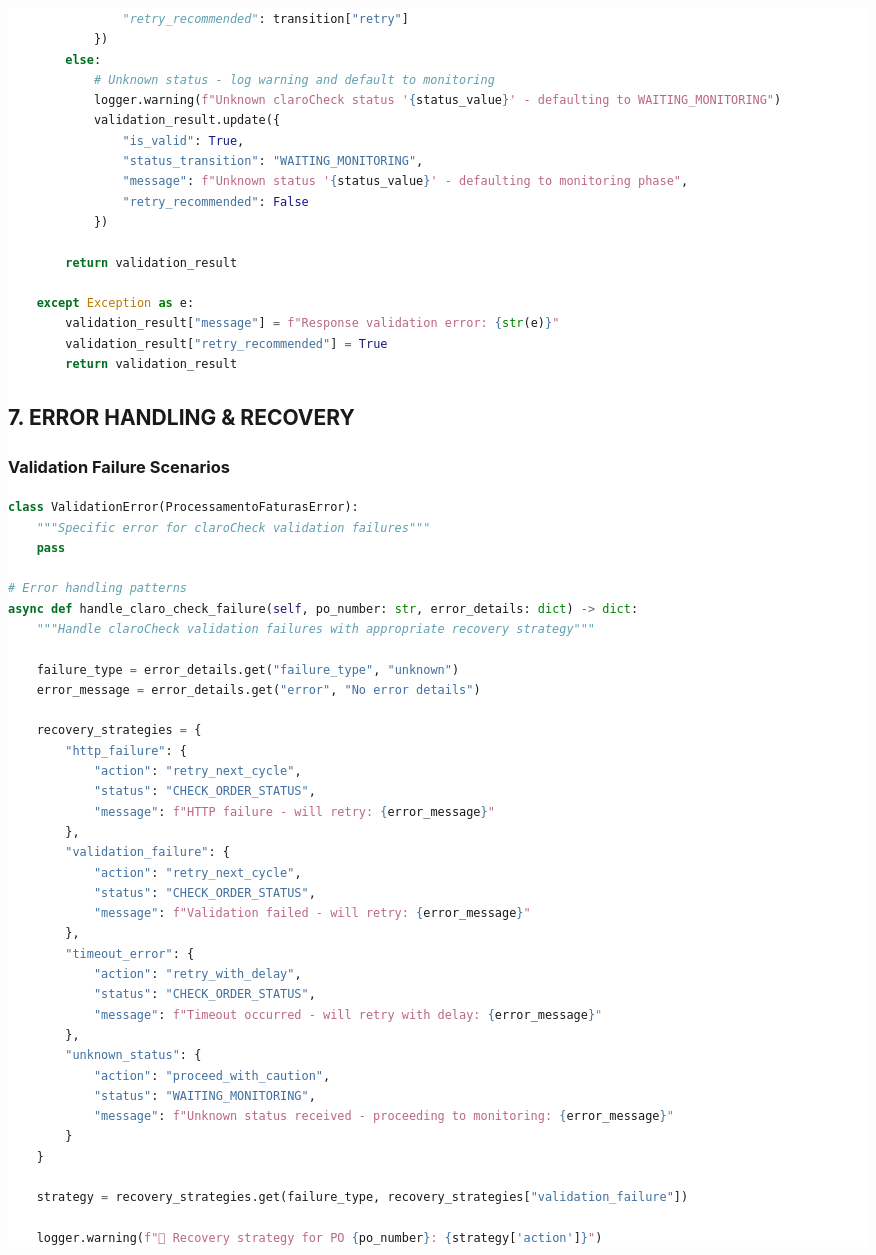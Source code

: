 ```python
                "retry_recommended": transition["retry"]
            })
        else:
            # Unknown status - log warning and default to monitoring
            logger.warning(f"Unknown claroCheck status '{status_value}' - defaulting to WAITING_MONITORING")
            validation_result.update({
                "is_valid": True,
                "status_transition": "WAITING_MONITORING",
                "message": f"Unknown status '{status_value}' - defaulting to monitoring phase",
                "retry_recommended": False
            })
        
        return validation_result
        
    except Exception as e:
        validation_result["message"] = f"Response validation error: {str(e)}"
        validation_result["retry_recommended"] = True
        return validation_result
```

## 7. ERROR HANDLING & RECOVERY

### Validation Failure Scenarios
```python
class ValidationError(ProcessamentoFaturasError):
    """Specific error for claroCheck validation failures"""
    pass

# Error handling patterns
async def handle_claro_check_failure(self, po_number: str, error_details: dict) -> dict:
    """Handle claroCheck validation failures with appropriate recovery strategy"""
    
    failure_type = error_details.get("failure_type", "unknown")
    error_message = error_details.get("error", "No error details")
    
    recovery_strategies = {
        "http_failure": {
            "action": "retry_next_cycle",
            "status": "CHECK_ORDER_STATUS",
            "message": f"HTTP failure - will retry: {error_message}"
        },
        "validation_failure": {
            "action": "retry_next_cycle", 
            "status": "CHECK_ORDER_STATUS",
            "message": f"Validation failed - will retry: {error_message}"
        },
        "timeout_error": {
            "action": "retry_with_delay",
            "status": "CHECK_ORDER_STATUS", 
            "message": f"Timeout occurred - will retry with delay: {error_message}"
        },
        "unknown_status": {
            "action": "proceed_with_caution",
            "status": "WAITING_MONITORING",
            "message": f"Unknown status received - proceeding to monitoring: {error_message}"
        }
    }
    
    strategy = recovery_strategies.get(failure_type, recovery_strategies["validation_failure"])
    
    logger.warning(f"🔄 Recovery strategy for PO {po_number}: {strategy['action']}")
```